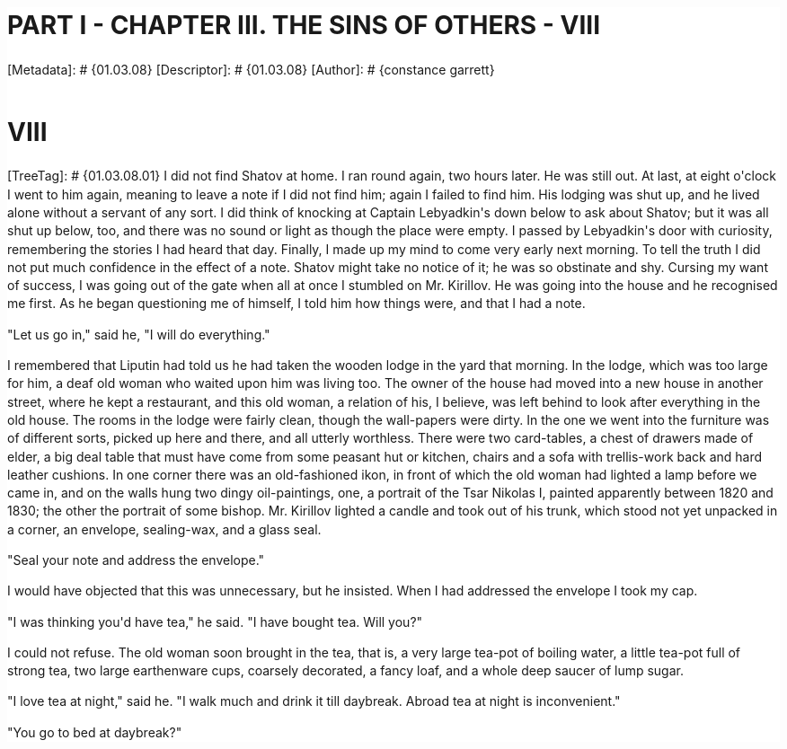 # PART I - CHAPTER III. THE SINS OF OTHERS - VIII
[Metadata]: # {01.03.08}
[Descriptor]: # {01.03.08}
[Author]: # {constance garrett}
# VIII
[TreeTag]: # {01.03.08.01}
I did not find Shatov at home. I ran round again, two hours later. He was still
out. At last, at eight o'clock I went to him again, meaning to leave a note if
I did not find him; again I failed to find him. His lodging was shut up, and he
lived alone without a servant of any sort. I did think of knocking at Captain
Lebyadkin's down below to ask about Shatov; but it was all shut up below, too,
and there was no sound or light as though the place were empty. I passed by
Lebyadkin's door with curiosity, remembering the stories I had heard that day.
Finally, I made up my mind to come very early next morning. To tell the truth I
did not put much confidence in the effect of a note. Shatov might take no
notice of it; he was so obstinate and shy. Cursing my want of success, I was
going out of the gate when all at once I stumbled on Mr. Kirillov. He was going
into the house and he recognised me first. As he began questioning me of
himself, I told him how things were, and that I had a note.

"Let us go in," said he, "I will do everything."

I remembered that Liputin had told us he had taken the wooden lodge in the yard
that morning. In the lodge, which was too large for him, a deaf old woman who
waited upon him was living too. The owner of the house had moved into a new
house in another street, where he kept a restaurant, and this old woman, a
relation of his, I believe, was left behind to look after everything in the old
house. The rooms in the lodge were fairly clean, though the wall-papers were
dirty. In the one we went into the furniture was of different sorts, picked up
here and there, and all utterly worthless. There were two card-tables, a chest
of drawers made of elder, a big deal table that must have come from some
peasant hut or kitchen, chairs and a sofa with trellis-work back and hard
leather cushions. In one corner there was an old-fashioned ikon, in front of
which the old woman had lighted a lamp before we came in, and on the walls hung
two dingy oil-paintings, one, a portrait of the Tsar Nikolas I, painted
apparently between 1820 and 1830; the other the portrait of some bishop. Mr.
Kirillov lighted a candle and took out of his trunk, which stood not yet
unpacked in a corner, an envelope, sealing-wax, and a glass seal.

"Seal your note and address the envelope."

I would have objected that this was unnecessary, but he insisted. When I had
addressed the envelope I took my cap.

"I was thinking you'd have tea," he said. "I have bought tea. Will you?"

I could not refuse. The old woman soon brought in the tea, that is, a very
large tea-pot of boiling water, a little tea-pot full of strong tea, two large
earthenware cups, coarsely decorated, a fancy loaf, and a whole deep saucer of
lump sugar.

"I love tea at night," said he. "I walk much and drink it till daybreak. Abroad
tea at night is inconvenient."

"You go to bed at daybreak?"
